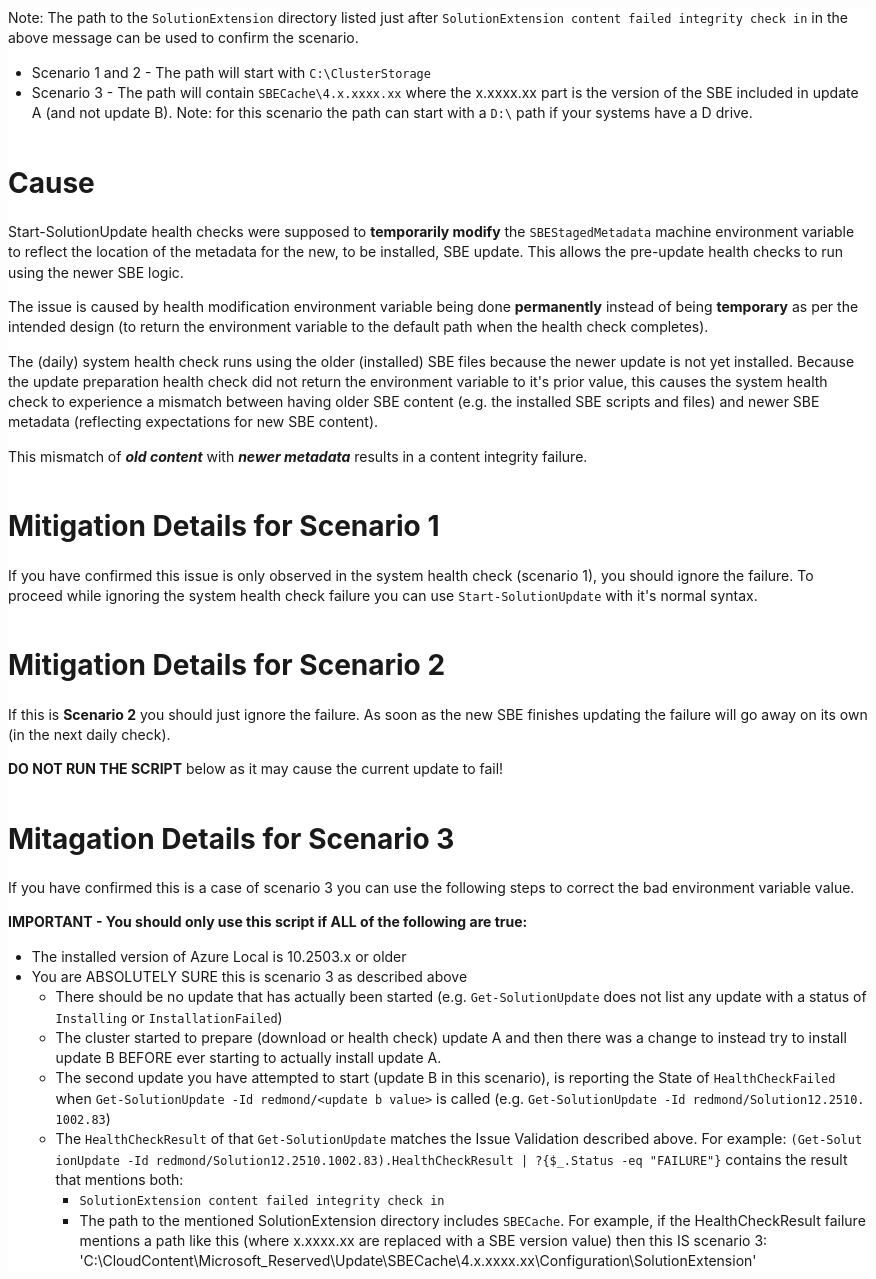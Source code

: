 Note: The path to the `SolutionExtension` directory listed just after `SolutionExtension content failed integrity check in` in the above message can be used to confirm the scenario.
* Scenario 1 and 2 - The path will start with `C:\ClusterStorage`
* Scenario 3 - The path will contain `SBECache\4.x.xxxx.xx` where the x.xxxx.xx part is the version of the SBE included in update A (and not update B). Note: for this scenario the path can start with a `D:\` path if your systems have a D drive.

# Cause
Start-SolutionUpdate health checks were supposed to **temporarily modify** the `SBEStagedMetadata` machine environment variable to reflect the location of the metadata for the new, to be installed, SBE update. This allows the pre-update health checks to run using the newer SBE logic.

The issue is caused by health modification environment variable being done **permanently** instead of being **temporary** as per the intended design (to return the environment variable to the default path when the health check completes).

The (daily) system health check runs using the older (installed) SBE files because the newer update is not yet installed. Because the update preparation health check did not return the environment variable to it's prior value, this causes the system health check to experience a mismatch between having older SBE content (e.g. the installed SBE scripts and files) and newer SBE metadata (reflecting expectations for new SBE content).

This mismatch of _**old content**_ with _**newer metadata**_ results in a content integrity failure.

# Mitigation Details for Scenario 1
If you have confirmed this issue is only observed in the system health check (scenario 1), you should ignore the failure. To proceed while ignoring the system health check failure you can use `Start-SolutionUpdate` with it's normal syntax.

# Mitigation Details for Scenario 2
If this is **Scenario 2** you should just ignore the failure.  As soon as the new SBE finishes updating the failure will go away on its own (in the next daily check).

**DO NOT RUN THE SCRIPT** below as it may cause the current update to fail!

# Mitagation Details for Scenario 3
If you have confirmed this is a case of scenario 3 you can use the following steps to correct the bad environment variable value.

**IMPORTANT - You should only use this script if ALL of the following are true:**
* The installed version of Azure Local is 10.2503.x or older
* You are ABSOLUTELY SURE this is scenario 3 as described above
   * There should be no update that has actually been started (e.g. `Get-SolutionUpdate` does not list any update with a status of `Installing` or `InstallationFailed`)
   * The cluster started to prepare (download or health check) update A and then there was a change to instead try to install update B BEFORE ever starting to actually install update A.
   * The second update you have attempted to start (update B in this scenario), is reporting the State of `HealthCheckFailed` when `Get-SolutionUpdate -Id redmond/<update b value>` is called
   (e.g. `Get-SolutionUpdate -Id redmond/Solution12.2510.1002.83`)
   * The `HealthCheckResult` of that `Get-SolutionUpdate` matches the Issue Validation described above.
   For example:
   `(Get-SolutionUpdate -Id redmond/Solution12.2510.1002.83).HealthCheckResult | ?{$_.Status -eq "FAILURE"}` contains the result that mentions both:
      * `SolutionExtension content failed integrity check in`
      * The path to the mentioned SolutionExtension directory includes `SBECache`.  For example, if the HealthCheckResult failure mentions a path like this (where x.xxxx.xx are replaced with a SBE version value) then this IS scenario 3:
      'C:\CloudContent\Microsoft_Reserved\Update\SBECache\4.x.xxxx.xx\Configuration\SolutionExtension'
